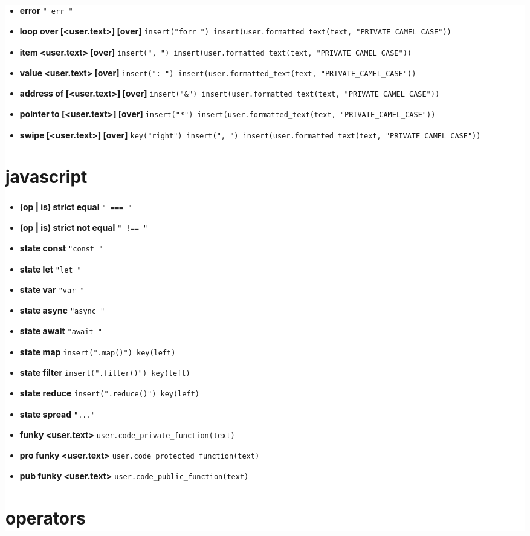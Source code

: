  - **error**  `" err "`

 - **loop over [<user.text>] [over]**  `insert("forr ")
		insert(user.formatted_text(text, "PRIVATE_CAMEL_CASE"))`

 - **item <user.text> [over]**  `insert(", ")
		insert(user.formatted_text(text, "PRIVATE_CAMEL_CASE"))`

 - **value <user.text> [over]**  `insert(": ")
		insert(user.formatted_text(text, "PRIVATE_CAMEL_CASE"))`

 - **address of [<user.text>] [over]**  `insert("&")
		insert(user.formatted_text(text, "PRIVATE_CAMEL_CASE"))`

 - **pointer to [<user.text>] [over]**  `insert("*")
		insert(user.formatted_text(text, "PRIVATE_CAMEL_CASE"))`

 - **swipe [<user.text>] [over]**  `key("right")
		insert(", ")
		insert(user.formatted_text(text, "PRIVATE_CAMEL_CASE"))`



#  javascript


 - **(op | is) strict equal**  `" === "`

 - **(op | is) strict not equal**  `" !== "`

 - **state const**  `"const "`

 - **state let**  `"let "`

 - **state var**  `"var "`

 - **state async**  `"async "`

 - **state await**  `"await "`

 - **state map**  `insert(".map()")
		key(left)`

 - **state filter**  `insert(".filter()")
		key(left)`

 - **state reduce**  `insert(".reduce()")
		key(left)`

 - **state spread**  `"..."`

 - **funky <user.text>**  `user.code_private_function(text)`

 - **pro funky <user.text>**  `user.code_protected_function(text)`

 - **pub funky <user.text>**  `user.code_public_function(text)`



#  operators

